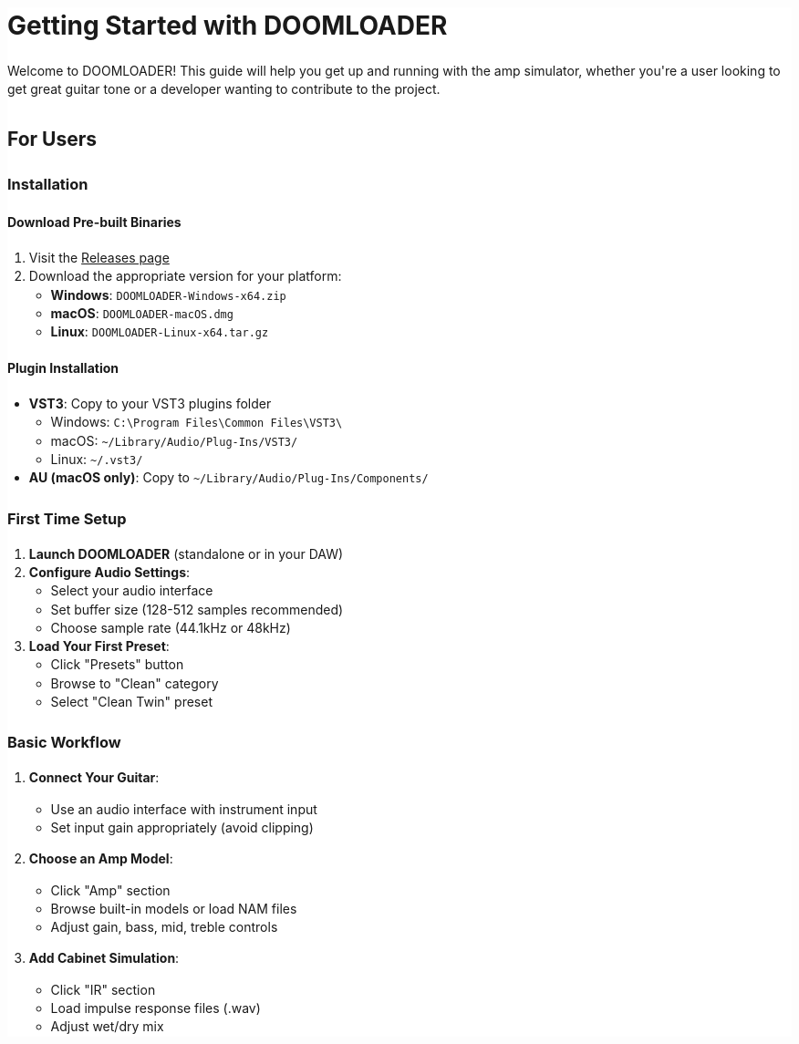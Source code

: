 # Getting Started with DOOMLOADER

Welcome to DOOMLOADER! This guide will help you get up and running with the amp simulator, whether you're a user looking to get great guitar tone or a developer wanting to contribute to the project.

## For Users

### Installation

#### Download Pre-built Binaries
1. Visit the [Releases page](https://github.com/BOOPTIZZLE/DOOMLOADER/releases)
2. Download the appropriate version for your platform:
   - **Windows**: `DOOMLOADER-Windows-x64.zip`
   - **macOS**: `DOOMLOADER-macOS.dmg`
   - **Linux**: `DOOMLOADER-Linux-x64.tar.gz`

#### Plugin Installation
- **VST3**: Copy to your VST3 plugins folder
  - Windows: `C:\Program Files\Common Files\VST3\`
  - macOS: `~/Library/Audio/Plug-Ins/VST3/`
  - Linux: `~/.vst3/`
- **AU (macOS only)**: Copy to `~/Library/Audio/Plug-Ins/Components/`

### First Time Setup

1. **Launch DOOMLOADER** (standalone or in your DAW)
2. **Configure Audio Settings**:
   - Select your audio interface
   - Set buffer size (128-512 samples recommended)
   - Choose sample rate (44.1kHz or 48kHz)
3. **Load Your First Preset**:
   - Click "Presets" button
   - Browse to "Clean" category
   - Select "Clean Twin" preset

### Basic Workflow

1. **Connect Your Guitar**:
   - Use an audio interface with instrument input
   - Set input gain appropriately (avoid clipping)

2. **Choose an Amp Model**:
   - Click "Amp" section
   - Browse built-in models or load NAM files
   - Adjust gain, bass, mid, treble controls

3. **Add Cabinet Simulation**:
   - Click "IR" section  
   - Load impulse response files (.wav)
   - Adjust wet/dry mix
